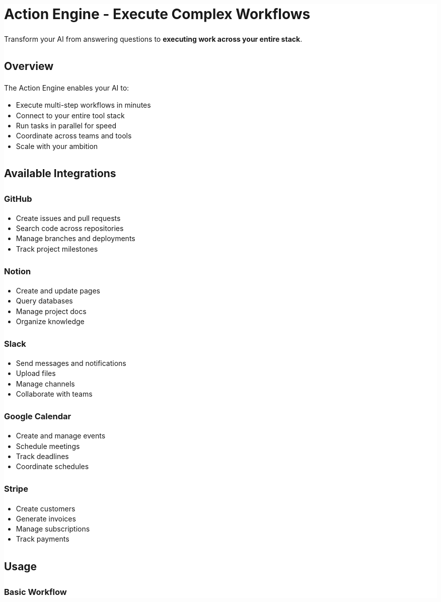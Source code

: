 # Action Engine - Execute Complex Workflows

Transform your AI from answering questions to **executing work across your entire stack**.

## Overview

The Action Engine enables your AI to:
- Execute multi-step workflows in minutes
- Connect to your entire tool stack
- Run tasks in parallel for speed
- Coordinate across teams and tools
- Scale with your ambition

## Available Integrations

### GitHub
- Create issues and pull requests
- Search code across repositories
- Manage branches and deployments
- Track project milestones

### Notion
- Create and update pages
- Query databases
- Manage project docs
- Organize knowledge

### Slack
- Send messages and notifications
- Upload files
- Manage channels
- Collaborate with teams

### Google Calendar
- Create and manage events
- Schedule meetings
- Track deadlines
- Coordinate schedules

### Stripe
- Create customers
- Generate invoices
- Manage subscriptions
- Track payments

## Usage

### Basic Workflow
